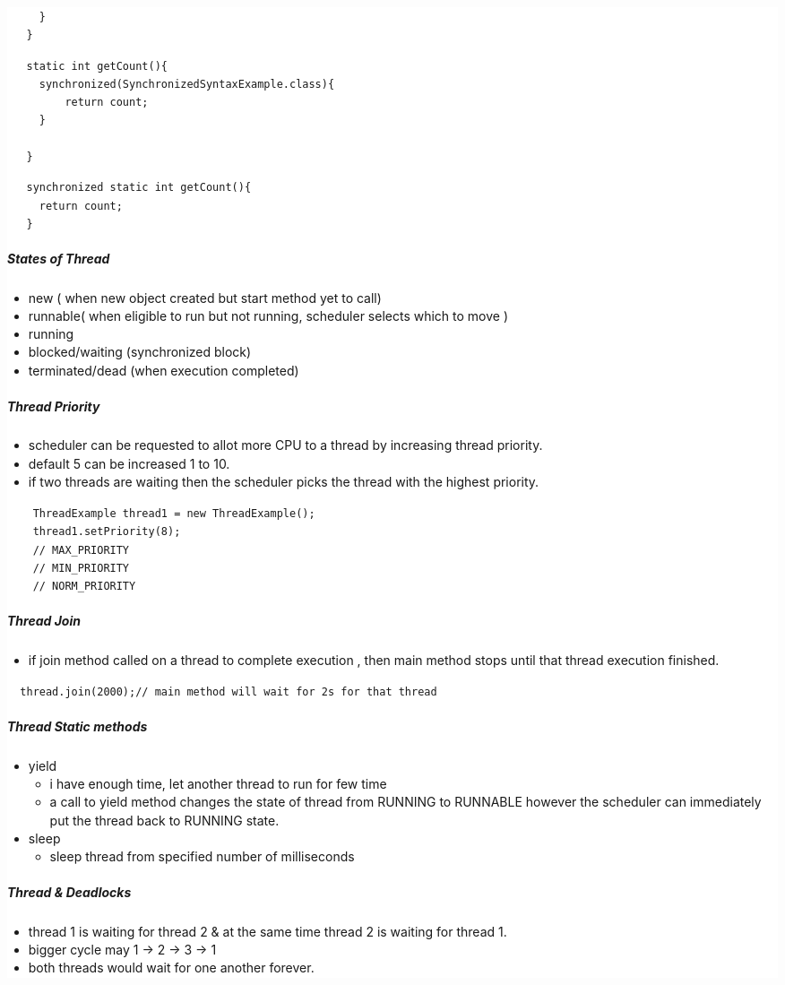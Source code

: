    ``` 
        }
      }
   ```
   ``` 
      static int getCount(){
        synchronized(SynchronizedSyntaxExample.class){
            return count;
        }
      
      }
   
   ```
   ``` 
      synchronized static int getCount(){
        return count;
      }
   
   ```

##### States of Thread
  - new ( when new object created but start method yet to call)
  - runnable( when eligible to run but not running, scheduler selects which to move  )
  - running
  - blocked/waiting (synchronized block)
  - terminated/dead (when execution completed)

##### Thread Priority 
  - scheduler can be requested to allot more CPU to a thread by increasing thread priority. 
  - default 5 can be increased 1 to 10. 
  - if two threads are waiting then the scheduler picks the thread with the highest priority. 
  ``` 
      ThreadExample thread1 = new ThreadExample();
      thread1.setPriority(8); 
      // MAX_PRIORITY
      // MIN_PRIORITY
      // NORM_PRIORITY
  ```

##### Thread Join
  - if join method called on a thread to complete execution , then main method stops until that thread execution finished. 
  ``` 
    thread.join(2000);// main method will wait for 2s for that thread
  ```
##### Thread Static methods
  - yield 
    - i have enough time, let another thread to run for few time
    - a call to yield method changes the state of thread from RUNNING to RUNNABLE however the scheduler can immediately put the thread back to RUNNING state. 
  - sleep
    - sleep thread from specified number of milliseconds  

##### Thread & Deadlocks
  - thread 1 is waiting for thread 2 & at the same time thread 2 is waiting for thread 1.
  - bigger cycle may 1 -> 2 -> 3 -> 1 
  - both threads would wait for one another forever.
  